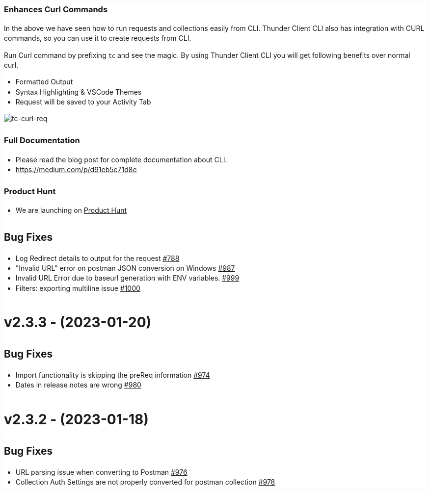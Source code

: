 ### Enhances Curl Commands

In the above we have seen how to run requests and collections easily from CLI. Thunder Client CLI also has integration with CURL commands, so you can use it to create requests from CLI.

Run Curl command by prefixing `tc` and see the magic. By using Thunder Client CLI you will get following benefits over normal curl.

- Formatted Output
- Syntax Highlighting & VSCode Themes
- Request will be saved to your Activity Tab

<img width="800" alt="tc-curl-req" src="https://user-images.githubusercontent.com/8637550/217367630-d6721411-45cf-4d74-92e7-245965d5488b.png">

### Full Documentation

- Please read the blog post for complete documentation about CLI.
- https://medium.com/p/d91eb5c71d8e

### Product Hunt

- We are launching on [Product Hunt](https://www.producthunt.com/posts/thunder-client-cli)

## Bug Fixes

- Log Redirect details to output for the request [#788](https://github.com/rangav/thunder-client-support/issues/788)
- "Invalid URL" error on postman JSON conversion on Windows [#987](https://github.com/rangav/thunder-client-support/issues/987)
- Invalid URL Error due to baseurl generation with ENV variables. [#999](https://github.com/rangav/thunder-client-support/issues/999)
- Filters: exporting multiline issue [#1000](https://github.com/rangav/thunder-client-support/issues/1000)

# v2.3.3 - (2023-01-20)

## Bug Fixes

- Import functionality is skipping the preReq information [#974](https://github.com/rangav/thunder-client-support/issues/974)
- Dates in release notes are wrong [#980](https://github.com/rangav/thunder-client-support/issues/980)

# v2.3.2 - (2023-01-18)

## Bug Fixes

- URL parsing issue when converting to Postman [#976](https://github.com/rangav/thunder-client-support/issues/976)
- Collection Auth Settings are not properly converted for postman collection [#978](https://github.com/rangav/thunder-client-support/issues/978)
